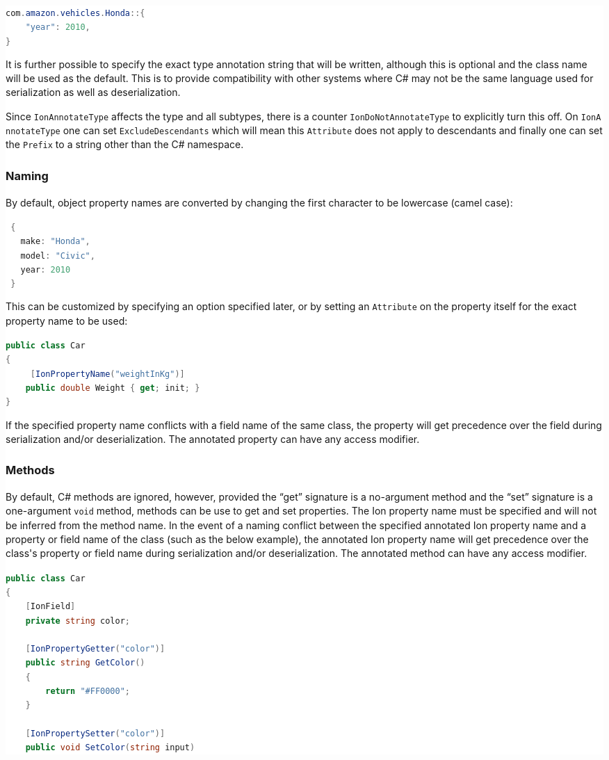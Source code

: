 ```c#
com.amazon.vehicles.Honda::{
    "year": 2010,
}
```

It is further possible to specify the exact type annotation string that will be written, although this is optional and the class name will be used as the default. This is to provide compatibility with other systems where C# may not be the same language used for serialization as well as deserialization.

Since `IonAnnotateType` affects the type and all subtypes, there is a counter `IonDoNotAnnotateType` to explicitly turn this off. On `IonAnnotateType` one can set `ExcludeDescendants` which will mean this `Attribute` does not apply to descendants and finally one can set the `Prefix` to a string other than the C# namespace.

### Naming

By default, object property names are converted by changing the first character to be lowercase (camel case):

```c#
 {
   make: "Honda",
   model: "Civic",
   year: 2010
 }
```

This can be customized by specifying an option specified later, or by setting an `Attribute` on the property itself for the exact property name to be used:

```c#
public class Car
{
     [IonPropertyName("weightInKg")]
    public double Weight { get; init; }
}
```

If the specified property name conflicts with a field name of the same class, the property will get precedence over the field during serialization and/or deserialization. The annotated property can have any access modifier.

### Methods

By default, C# methods are ignored, however, provided the “get” signature is a no-argument method and the “set” signature is a one-argument `void` method, methods can be use to get and set properties. The Ion property name must be specified and will not be inferred from the method name. In the event of a naming conflict between the specified annotated Ion property name and a property or field name of the class (such as the below example), the annotated Ion property name will get precedence over the class's property or field name during serialization and/or deserialization. The annotated method can have any access modifier.

```c#
public class Car
{
    [IonField]
    private string color;
    
    [IonPropertyGetter("color")]
    public string GetColor() 
    {
        return "#FF0000";
    }
    
    [IonPropertySetter("color")]
    public void SetColor(string input) 
```